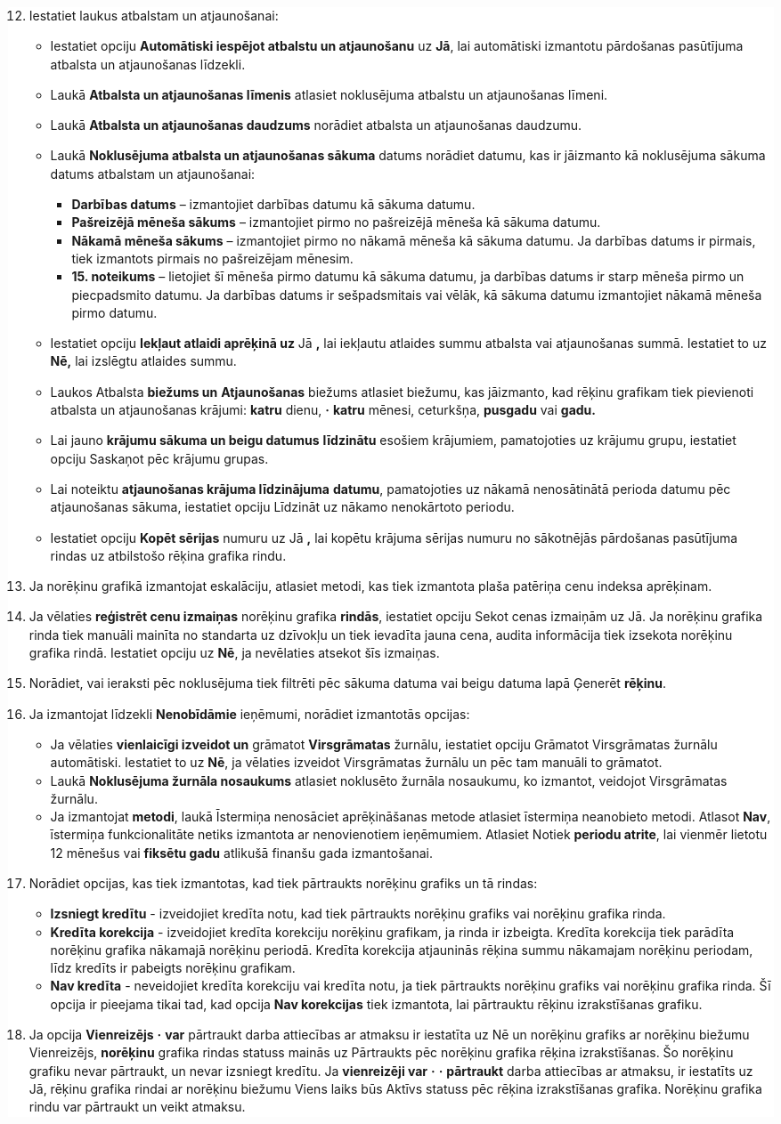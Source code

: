 12. Iestatiet laukus atbalstam un atjaunošanai:

    - Iestatiet opciju **Automātiski iespējot atbalstu un atjaunošanu** uz **Jā**, lai automātiski izmantotu pārdošanas pasūtījuma atbalsta un atjaunošanas līdzekli.
    - Laukā **Atbalsta un atjaunošanas līmenis** atlasiet noklusējuma atbalstu un atjaunošanas līmeni.
    - Laukā **Atbalsta un atjaunošanas daudzums** norādiet atbalsta un atjaunošanas daudzumu.
    - Laukā **Noklusējuma atbalsta un atjaunošanas sākuma** datums norādiet datumu, kas ir jāizmanto kā noklusējuma sākuma datums atbalstam un atjaunošanai:

        - **Darbības datums** – izmantojiet darbības datumu kā sākuma datumu.
        - **Pašreizējā mēneša sākums** – izmantojiet pirmo no pašreizējā mēneša kā sākuma datumu.
        - **Nākamā mēneša sākums** – izmantojiet pirmo no nākamā mēneša kā sākuma datumu. Ja darbības datums ir pirmais, tiek izmantots pirmais no pašreizējam mēnesim.
        - **15. noteikums** – lietojiet šī mēneša pirmo datumu kā sākuma datumu, ja darbības datums ir starp mēneša pirmo un piecpadsmito datumu. Ja darbības datums ir sešpadsmitais vai vēlāk, kā sākuma datumu izmantojiet nākamā mēneša pirmo datumu.

    - Iestatiet opciju **Iekļaut atlaidi aprēķinā uz** Jā **,** lai iekļautu atlaides summu atbalsta vai atjaunošanas summā. Iestatiet to uz **Nē,** lai izslēgtu atlaides summu.
    - Laukos Atbalsta **biežums un** **Atjaunošanas** biežums atlasiet biežumu, kas jāizmanto, kad rēķinu grafikam tiek pievienoti atbalsta un atjaunošanas krājumi: **katru** dienu, **·** **katru** mēnesi, ceturkšņa, **pusgadu** vai **gadu.**
    - Lai jauno **krājumu sākuma un beigu datumus** **līdzinātu** esošiem krājumiem, pamatojoties uz krājumu grupu, iestatiet opciju Saskaņot pēc krājumu grupas.
    - Lai noteiktu **atjaunošanas krājuma līdzinājuma** **datumu**, pamatojoties uz nākamā nenosātinātā perioda datumu pēc atjaunošanas sākuma, iestatiet opciju Līdzināt uz nākamo nenokārtoto periodu.
    - Iestatiet opciju **Kopēt sērijas** numuru uz Jā **,** lai kopētu krājuma sērijas numuru no sākotnējās pārdošanas pasūtījuma rindas uz atbilstošo rēķina grafika rindu.

13. Ja norēķinu grafikā izmantojat eskalāciju, atlasiet metodi, kas tiek izmantota plaša patēriņa cenu indeksa aprēķinam.
14. Ja vēlaties **reģistrēt cenu izmaiņas** norēķinu grafika **rindās**, iestatiet opciju Sekot cenas izmaiņām uz Jā. Ja norēķinu grafika rinda tiek manuāli mainīta no standarta uz dzīvokļu un tiek ievadīta jauna cena, audita informācija tiek izsekota norēķinu grafika rindā. Iestatiet opciju uz **Nē**, ja nevēlaties atsekot šīs izmaiņas.
15. Norādiet, vai ieraksti pēc noklusējuma tiek filtrēti pēc sākuma datuma vai beigu datuma lapā Ģenerēt **rēķinu**.
16. Ja izmantojat līdzekli **Nenobīdāmie** ieņēmumi, norādiet izmantotās opcijas:

    - Ja vēlaties **vienlaicīgi izveidot un** grāmatot **Virsgrāmatas** žurnālu, iestatiet opciju Grāmatot Virsgrāmatas žurnālu automātiski. Iestatiet to uz **Nē**, ja vēlaties izveidot Virsgrāmatas žurnālu un pēc tam manuāli to grāmatot.
    - Laukā **Noklusējuma žurnāla nosaukums** atlasiet noklusēto žurnāla nosaukumu, ko izmantot, veidojot Virsgrāmatas žurnālu.
    - Ja izmantojat **metodi**, laukā Īstermiņa nenosāciet aprēķināšanas metode atlasiet īstermiņa neanobieto metodi. Atlasot **Nav**, īstermiņa funkcionalitāte netiks izmantota ar nenovienotiem ieņēmumiem. Atlasiet Notiek **periodu atrite**, lai vienmēr lietotu 12 mēnešus vai **fiksētu gadu** atlikušā finanšu gada izmantošanai.

17. Norādiet opcijas, kas tiek izmantotas, kad tiek pārtraukts norēķinu grafiks un tā rindas:

    - **Izsniegt kredītu** - izveidojiet kredīta notu, kad tiek pārtraukts norēķinu grafiks vai norēķinu grafika rinda.
    - **Kredīta korekcija** - izveidojiet kredīta korekciju norēķinu grafikam, ja rinda ir izbeigta. Kredīta korekcija tiek parādīta norēķinu grafika nākamajā norēķinu periodā. Kredīta korekcija atjauninās rēķina summu nākamajam norēķinu periodam, līdz kredīts ir pabeigts norēķinu grafikam.
    - **Nav kredīta** - neveidojiet kredīta korekciju vai kredīta notu, ja tiek pārtraukts norēķinu grafiks vai norēķinu grafika rinda. Šī opcija ir pieejama tikai tad, kad opcija **Nav korekcijas** tiek izmantota, lai pārtrauktu rēķinu izrakstīšanas grafiku.
18. Ja opcija **Vienreizējs** **·** **var** pārtraukt darba attiecības ar atmaksu ir iestatīta uz Nē un norēķinu grafiks ar norēķinu biežumu Vienreizējs, **norēķinu** grafika rindas statuss mainās uz Pārtraukts pēc norēķinu grafika rēķina izrakstīšanas. Šo norēķinu grafiku nevar pārtraukt, un nevar izsniegt kredītu. Ja **vienreizēji var** **·** **·** **pārtraukt** darba attiecības ar atmaksu, ir iestatīts uz Jā, rēķinu grafika rindai ar norēķinu biežumu Viens laiks būs Aktīvs statuss pēc rēķina izrakstīšanas grafika. Norēķinu grafika rindu var pārtraukt un veikt atmaksu. 